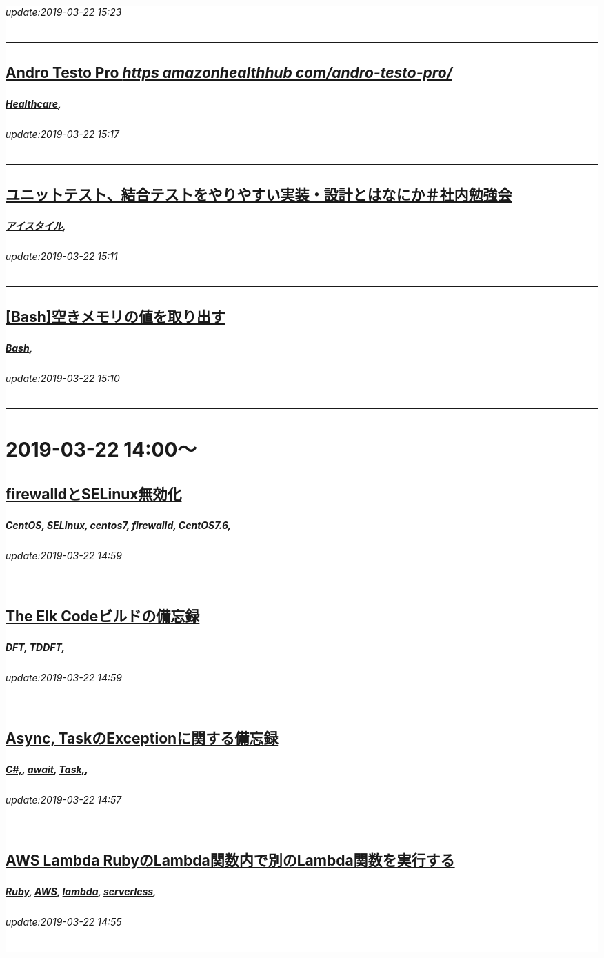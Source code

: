 ###### update:2019-03-22 15:23
---
## [Andro Testo Pro *https amazonhealthhub com/andro-testo-pro/*](https://qiita.com/pokmngasdqwb/items/ff1844009463cc929fd2)
##### [Healthcare](https://qiita.com/tags/Healthcare), 
###### update:2019-03-22 15:17
---
## [ユニットテスト、結合テストをやりやすい実装・設計とはなにか＃社内勉強会](https://qiita.com/suezawan/items/9e9b9e85025b71a00d8f)
##### [アイスタイル](https://qiita.com/tags/アイスタイル), 
###### update:2019-03-22 15:11
---
## [[Bash]空きメモリの値を取り出す](https://qiita.com/Kazuki-Nakamae/items/d5a880a747f5ea2f642b)
##### [Bash](https://qiita.com/tags/Bash), 
###### update:2019-03-22 15:10
---




# 2019-03-22 14:00～
## [firewalldとSELinux無効化](https://qiita.com/shimano_equipped/items/7e3bc1e56fc5f683b111)
##### [CentOS](https://qiita.com/tags/CentOS), [SELinux](https://qiita.com/tags/SELinux), [centos7](https://qiita.com/tags/centos7), [firewalld](https://qiita.com/tags/firewalld), [CentOS7.6](https://qiita.com/tags/CentOS7.6), 
###### update:2019-03-22 14:59
---
## [The Elk Codeビルドの備忘録](https://qiita.com/Yasushi-Shinohara/items/cd95262beb2629a11ef2)
##### [DFT](https://qiita.com/tags/DFT), [TDDFT](https://qiita.com/tags/TDDFT), 
###### update:2019-03-22 14:59
---
## [Async, TaskのExceptionに関する備忘録](https://qiita.com/Tanutan93337836/items/948bfe35e82b91f28c8f)
##### [C#,](https://qiita.com/tags/C#,), [await](https://qiita.com/tags/await), [Task,](https://qiita.com/tags/Task,), 
###### update:2019-03-22 14:57
---
## [AWS Lambda RubyのLambda関数内で別のLambda関数を実行する](https://qiita.com/sayama0402/items/bd926ade4e24c97941b6)
##### [Ruby](https://qiita.com/tags/Ruby), [AWS](https://qiita.com/tags/AWS), [lambda](https://qiita.com/tags/lambda), [serverless](https://qiita.com/tags/serverless), 
###### update:2019-03-22 14:55
---